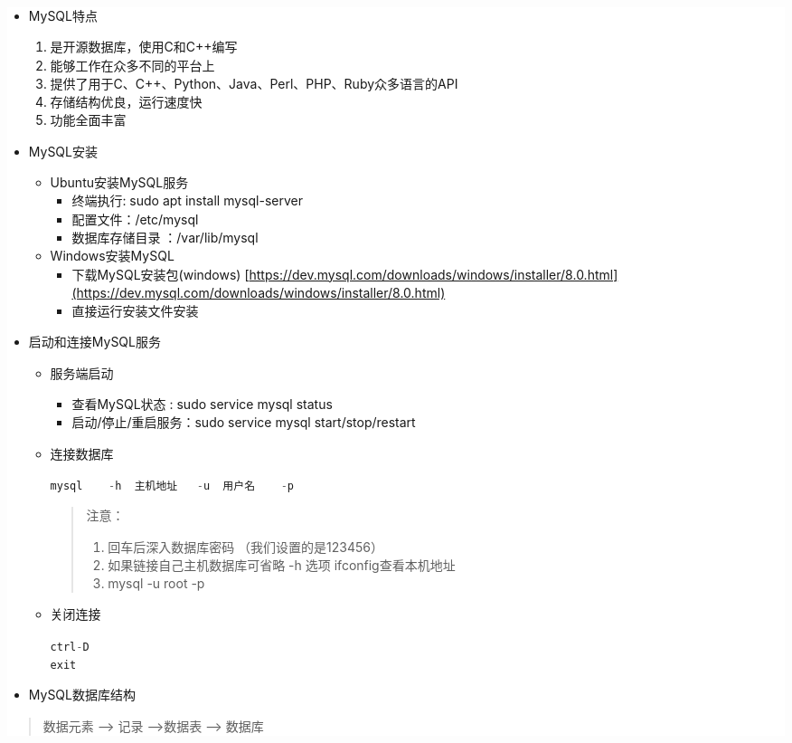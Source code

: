 * MySQL特点
  1. 是开源数据库，使用C和C++编写 
  2. 能够工作在众多不同的平台上
  3. 提供了用于C、C++、Python、Java、Perl、PHP、Ruby众多语言的API
  4. 存储结构优良，运行速度快
  5. 功能全面丰富



* MySQL安装
  * Ubuntu安装MySQL服务
    * 终端执行: sudo apt  install mysql-server
    * 配置文件：/etc/mysql
    * 数据库存储目录 ：/var/lib/mysql       <!--sudo su root , cd /var/lib/mysql-->
  * Windows安装MySQL
    * 下载MySQL安装包(windows)  [https://dev.mysql.com/downloads/windows/installer/8.0.html](https://dev.mysql.com/downloads/windows/installer/8.0.html)
    * 直接运行安装文件安装



* 启动和连接MySQL服务

  * 服务端启动
    * 查看MySQL状态 : sudo  service  mysql  status      <!--q退出-->
    * 启动/停止/重启服务：sudo  service  mysql    start/stop/restart

  * 连接数据库
     ```sql
    mysql    -h  主机地址   -u  用户名    -p  
    ```

    > 注意： 
    >
    > 1. 回车后深入数据库密码 （我们设置的是123456）
    >2. 如果链接自己主机数据库可省略 -h 选项  <!--远程需要加-h 主机地址(-h 服务器IP地址)-->   ifconfig查看本机地址
    > 3. mysql -u root -p 

  * 关闭连接

     ```sql
     ctrl-D
     exit
     ```




* MySQL数据库结构

>数据元素 --> 记录 -->数据表 --> 数据库
